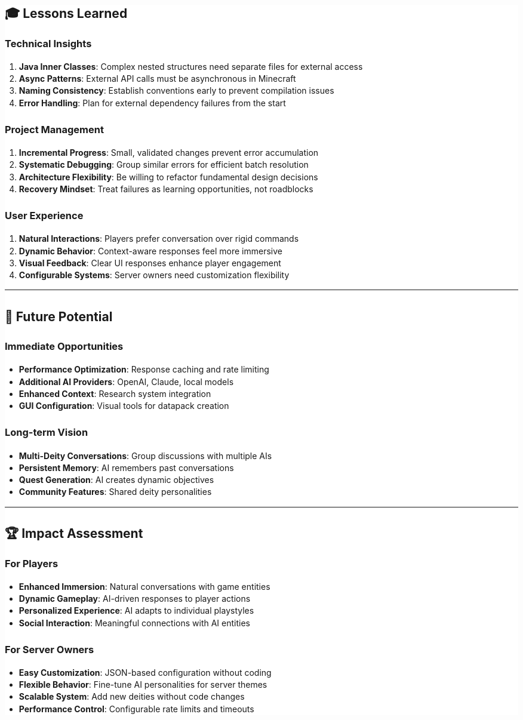 
## 🎓 Lessons Learned

### Technical Insights
1. **Java Inner Classes**: Complex nested structures need separate files for external access
2. **Async Patterns**: External API calls must be asynchronous in Minecraft
3. **Naming Consistency**: Establish conventions early to prevent compilation issues
4. **Error Handling**: Plan for external dependency failures from the start

### Project Management
1. **Incremental Progress**: Small, validated changes prevent error accumulation
2. **Systematic Debugging**: Group similar errors for efficient batch resolution
3. **Architecture Flexibility**: Be willing to refactor fundamental design decisions
4. **Recovery Mindset**: Treat failures as learning opportunities, not roadblocks

### User Experience
1. **Natural Interactions**: Players prefer conversation over rigid commands
2. **Dynamic Behavior**: Context-aware responses feel more immersive
3. **Visual Feedback**: Clear UI responses enhance player engagement
4. **Configurable Systems**: Server owners need customization flexibility

---

## 🔮 Future Potential

### Immediate Opportunities
- **Performance Optimization**: Response caching and rate limiting
- **Additional AI Providers**: OpenAI, Claude, local models
- **Enhanced Context**: Research system integration
- **GUI Configuration**: Visual tools for datapack creation

### Long-term Vision
- **Multi-Deity Conversations**: Group discussions with multiple AIs
- **Persistent Memory**: AI remembers past conversations
- **Quest Generation**: AI creates dynamic objectives
- **Community Features**: Shared deity personalities

---

## 🏆 Impact Assessment

### For Players
- **Enhanced Immersion**: Natural conversations with game entities
- **Dynamic Gameplay**: AI-driven responses to player actions
- **Personalized Experience**: AI adapts to individual playstyles
- **Social Interaction**: Meaningful connections with AI entities

### For Server Owners
- **Easy Customization**: JSON-based configuration without coding
- **Flexible Behavior**: Fine-tune AI personalities for server themes
- **Scalable System**: Add new deities without code changes
- **Performance Control**: Configurable rate limits and timeouts
